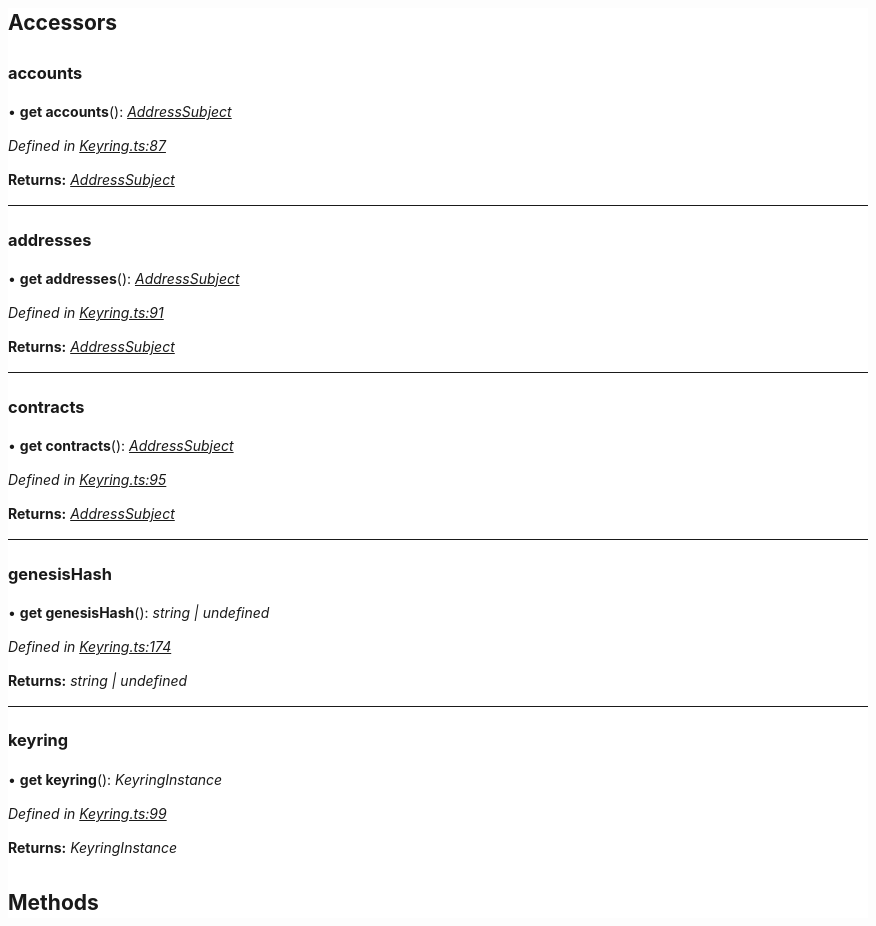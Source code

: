 ## Accessors

###  accounts

• **get accounts**(): *[AddressSubject](../interfaces/_observable_types_.addresssubject.md)*

*Defined in [Keyring.ts:87](https://github.com/vue-polkadot/vue-ui/blob/ed1485a/packages/vue-keyring/src/Keyring.ts#L87)*

**Returns:** *[AddressSubject](../interfaces/_observable_types_.addresssubject.md)*

___

###  addresses

• **get addresses**(): *[AddressSubject](../interfaces/_observable_types_.addresssubject.md)*

*Defined in [Keyring.ts:91](https://github.com/vue-polkadot/vue-ui/blob/ed1485a/packages/vue-keyring/src/Keyring.ts#L91)*

**Returns:** *[AddressSubject](../interfaces/_observable_types_.addresssubject.md)*

___

###  contracts

• **get contracts**(): *[AddressSubject](../interfaces/_observable_types_.addresssubject.md)*

*Defined in [Keyring.ts:95](https://github.com/vue-polkadot/vue-ui/blob/ed1485a/packages/vue-keyring/src/Keyring.ts#L95)*

**Returns:** *[AddressSubject](../interfaces/_observable_types_.addresssubject.md)*

___

###  genesisHash

• **get genesisHash**(): *string | undefined*

*Defined in [Keyring.ts:174](https://github.com/vue-polkadot/vue-ui/blob/ed1485a/packages/vue-keyring/src/Keyring.ts#L174)*

**Returns:** *string | undefined*

___

###  keyring

• **get keyring**(): *KeyringInstance*

*Defined in [Keyring.ts:99](https://github.com/vue-polkadot/vue-ui/blob/ed1485a/packages/vue-keyring/src/Keyring.ts#L99)*

**Returns:** *KeyringInstance*

## Methods

